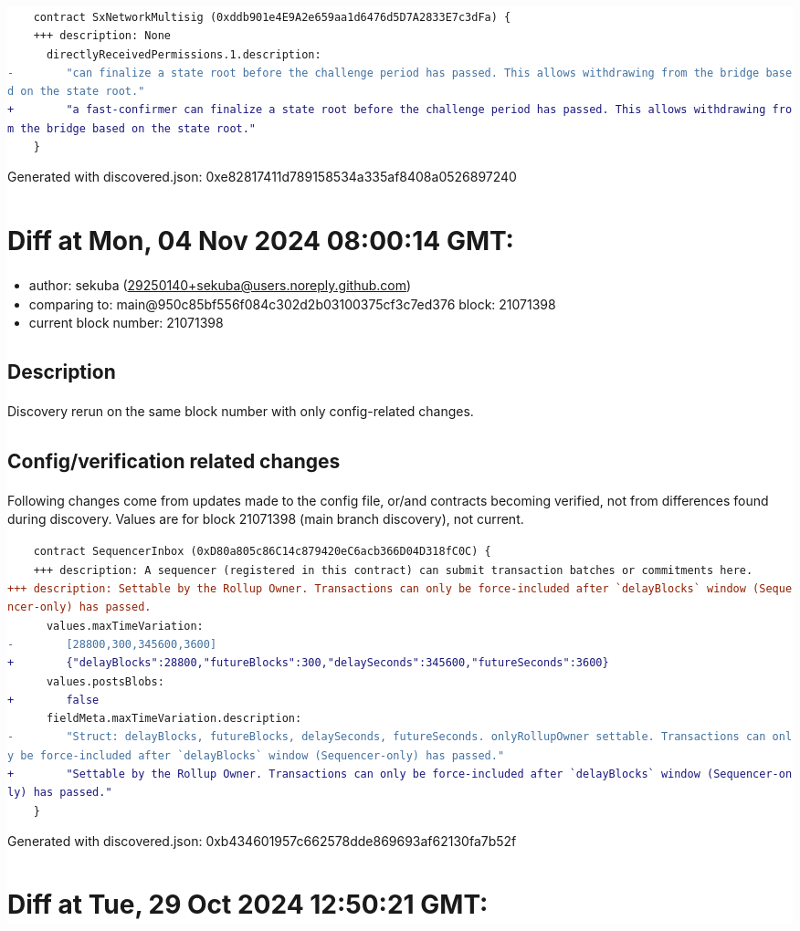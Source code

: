 ```diff
    contract SxNetworkMultisig (0xddb901e4E9A2e659aa1d6476d5D7A2833E7c3dFa) {
    +++ description: None
      directlyReceivedPermissions.1.description:
-        "can finalize a state root before the challenge period has passed. This allows withdrawing from the bridge based on the state root."
+        "a fast-confirmer can finalize a state root before the challenge period has passed. This allows withdrawing from the bridge based on the state root."
    }
```

Generated with discovered.json: 0xe82817411d789158534a335af8408a0526897240

# Diff at Mon, 04 Nov 2024 08:00:14 GMT:

- author: sekuba (<29250140+sekuba@users.noreply.github.com>)
- comparing to: main@950c85bf556f084c302d2b03100375cf3c7ed376 block: 21071398
- current block number: 21071398

## Description

Discovery rerun on the same block number with only config-related changes.

## Config/verification related changes

Following changes come from updates made to the config file,
or/and contracts becoming verified, not from differences found during
discovery. Values are for block 21071398 (main branch discovery), not current.

```diff
    contract SequencerInbox (0xD80a805c86C14c879420eC6acb366D04D318fC0C) {
    +++ description: A sequencer (registered in this contract) can submit transaction batches or commitments here.
+++ description: Settable by the Rollup Owner. Transactions can only be force-included after `delayBlocks` window (Sequencer-only) has passed.
      values.maxTimeVariation:
-        [28800,300,345600,3600]
+        {"delayBlocks":28800,"futureBlocks":300,"delaySeconds":345600,"futureSeconds":3600}
      values.postsBlobs:
+        false
      fieldMeta.maxTimeVariation.description:
-        "Struct: delayBlocks, futureBlocks, delaySeconds, futureSeconds. onlyRollupOwner settable. Transactions can only be force-included after `delayBlocks` window (Sequencer-only) has passed."
+        "Settable by the Rollup Owner. Transactions can only be force-included after `delayBlocks` window (Sequencer-only) has passed."
    }
```

Generated with discovered.json: 0xb434601957c662578dde869693af62130fa7b52f

# Diff at Tue, 29 Oct 2024 12:50:21 GMT:
